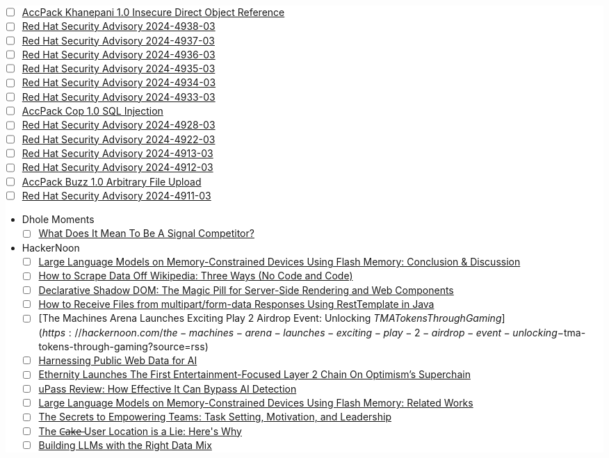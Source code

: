   - [ ] [AccPack Khanepani 1.0 Insecure Direct Object Reference](https://packetstormsecurity.com/files/179848/accpackkhanepani10-idor.txt)
  - [ ] [Red Hat Security Advisory 2024-4938-03](https://packetstormsecurity.com/files/179847/RHSA-2024-4938-03.txt)
  - [ ] [Red Hat Security Advisory 2024-4937-03](https://packetstormsecurity.com/files/179846/RHSA-2024-4937-03.txt)
  - [ ] [Red Hat Security Advisory 2024-4936-03](https://packetstormsecurity.com/files/179845/RHSA-2024-4936-03.txt)
  - [ ] [Red Hat Security Advisory 2024-4935-03](https://packetstormsecurity.com/files/179844/RHSA-2024-4935-03.txt)
  - [ ] [Red Hat Security Advisory 2024-4934-03](https://packetstormsecurity.com/files/179843/RHSA-2024-4934-03.txt)
  - [ ] [Red Hat Security Advisory 2024-4933-03](https://packetstormsecurity.com/files/179842/RHSA-2024-4933-03.txt)
  - [ ] [AccPack Cop 1.0 SQL Injection](https://packetstormsecurity.com/files/179841/accpackcop10-sqlbypass.txt)
  - [ ] [Red Hat Security Advisory 2024-4928-03](https://packetstormsecurity.com/files/179840/RHSA-2024-4928-03.txt)
  - [ ] [Red Hat Security Advisory 2024-4922-03](https://packetstormsecurity.com/files/179839/RHSA-2024-4922-03.txt)
  - [ ] [Red Hat Security Advisory 2024-4913-03](https://packetstormsecurity.com/files/179838/RHSA-2024-4913-03.txt)
  - [ ] [Red Hat Security Advisory 2024-4912-03](https://packetstormsecurity.com/files/179837/RHSA-2024-4912-03.txt)
  - [ ] [AccPack Buzz 1.0 Arbitrary File Upload](https://packetstormsecurity.com/files/179836/accpackbuzz10-upload.txt)
  - [ ] [Red Hat Security Advisory 2024-4911-03](https://packetstormsecurity.com/files/179835/RHSA-2024-4911-03.txt)
- Dhole Moments
  - [ ] [What Does It Mean To Be A Signal Competitor?](https://soatok.blog/2024/07/31/what-does-it-mean-to-be-a-signal-competitor/)
- HackerNoon
  - [ ] [Large Language Models on Memory-Constrained Devices Using Flash Memory: Conclusion & Discussion](https://hackernoon.com/large-language-models-on-memory-constrained-devices-using-flash-memory-conclusion-and-discussion?source=rss)
  - [ ] [How to Scrape Data Off Wikipedia: Three Ways (No Code and Code)](https://hackernoon.com/how-to-scrape-data-off-wikipedia-three-ways-no-code-and-code?source=rss)
  - [ ] [Declarative Shadow DOM: The Magic Pill for Server-Side Rendering and Web Components](https://hackernoon.com/declarative-shadow-dom-the-magic-pill-for-server-side-rendering-and-web-components?source=rss)
  - [ ] [How to Receive Files from multipart/form-data Responses Using RestTemplate in Java](https://hackernoon.com/how-to-receive-files-from-multipartform-data-responses-using-resttemplate-in-java?source=rss)
  - [ ] [The Machines Arena Launches Exciting Play 2 Airdrop Event: Unlocking $TMA Tokens Through Gaming](https://hackernoon.com/the-machines-arena-launches-exciting-play-2-airdrop-event-unlocking-$tma-tokens-through-gaming?source=rss)
  - [ ] [Harnessing Public Web Data for AI](https://hackernoon.com/harnessing-public-web-data-for-ai?source=rss)
  - [ ] [Ethernity Launches The First Entertainment-Focused Layer 2 Chain On Optimism’s Superchain](https://hackernoon.com/ethernity-launches-the-first-entertainment-focused-layer-2-chain-on-optimisms-superchain?source=rss)
  - [ ] [uPass Review: How Effective It Can Bypass AI Detection](https://hackernoon.com/upass-review-how-effective-it-can-bypass-ai-detection?source=rss)
  - [ ] [Large Language Models on Memory-Constrained Devices Using Flash Memory: Related Works](https://hackernoon.com/large-language-models-on-memory-constrained-devices-using-flash-memory-related-works?source=rss)
  - [ ] [The Secrets to Empowering Teams: Task Setting, Motivation, and Leadership](https://hackernoon.com/the-secrets-to-empowering-teams-task-setting-motivation-and-leadership?source=rss)
  - [ ] [The C̶a̶k̶e̶ User Location is a Lie: Here's Why](https://hackernoon.com/the-cake-user-location-is-a-lie-heres-why?source=rss)
  - [ ] [Building LLMs with the Right Data Mix](https://hackernoon.com/building-llms-with-the-right-data-mix?source=rss)